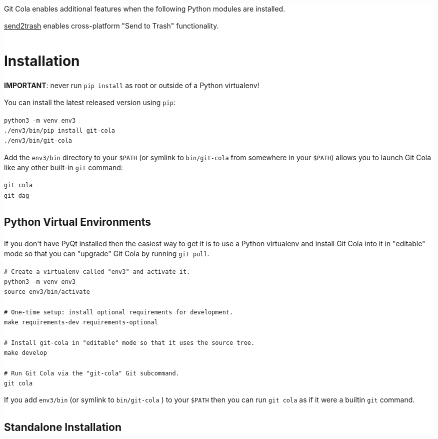 Git Cola enables additional features when the following
Python modules are installed.

[send2trash](https://github.com/hsoft/send2trash) enables cross-platform
"Send to Trash" functionality.


# Installation

**IMPORTANT**: never run `pip install` as root or outside of a Python virtualenv!

You can install the latest released version using `pip`:

    python3 -m venv env3
    ./env3/bin/pip install git-cola
    ./env3/bin/git-cola

Add the `env3/bin` directory to your `$PATH` (or symlink to `bin/git-cola` from somewhere
in your `$PATH`) allows you to launch Git Cola like any other built-in `git` command:

    git cola
    git dag

## Python Virtual Environments

If you don't have PyQt installed then the easiest way to get it is to use a Python
virtualenv and install Git Cola into it in "editable" mode so that you can "upgrade"
Git Cola by running `git pull`.

    # Create a virtualenv called "env3" and activate it.
    python3 -m venv env3
    source env3/bin/activate

    # One-time setup: install optional requirements for development.
    make requirements-dev requirements-optional

    # Install git-cola in "editable" mode so that it uses the source tree.
    make develop

    # Run Git Cola via the "git-cola" Git subcommand.
    git cola

If you add `env3/bin` (or symlink to `bin/git-cola` ) to your `$PATH` then you can
run `git cola` as if it were a builtin `git` command.

## Standalone Installation
